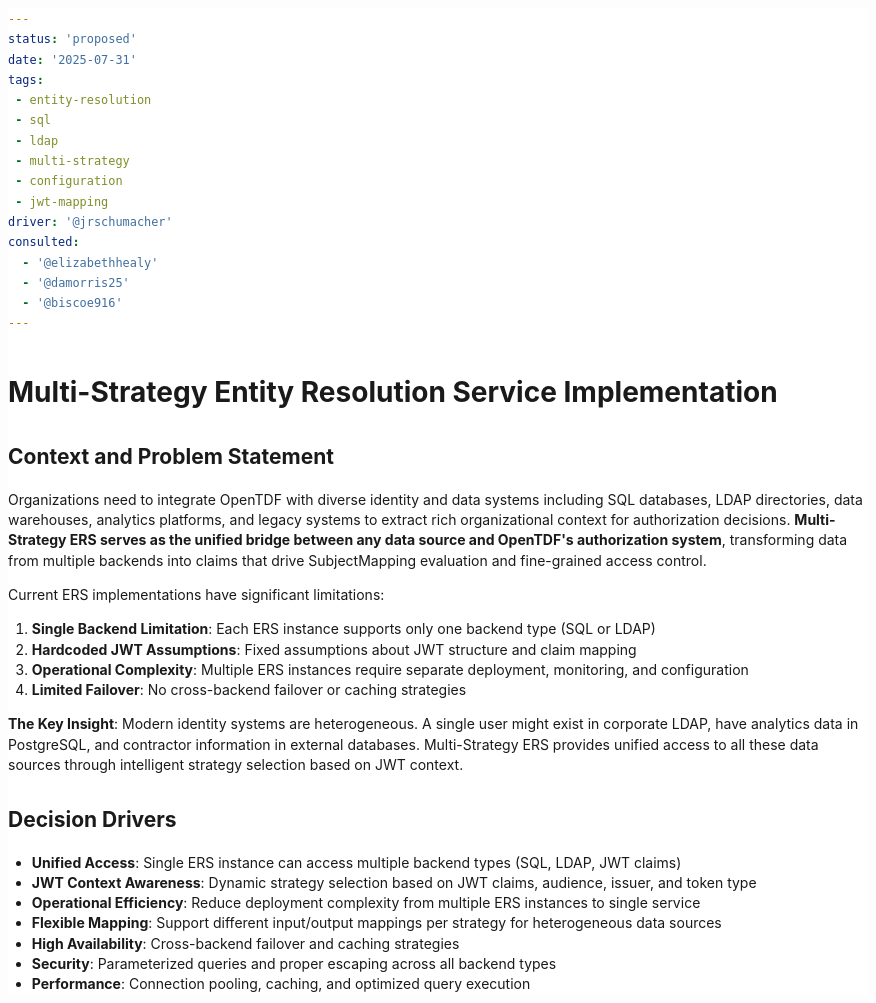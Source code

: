 ```yaml
---
status: 'proposed'
date: '2025-07-31'
tags:
 - entity-resolution
 - sql
 - ldap
 - multi-strategy
 - configuration
 - jwt-mapping
driver: '@jrschumacher'
consulted:
  - '@elizabethhealy'
  - '@damorris25'
  - '@biscoe916'
---
```

# Multi-Strategy Entity Resolution Service Implementation

## Context and Problem Statement

Organizations need to integrate OpenTDF with diverse identity and data systems including SQL databases, LDAP directories, data warehouses, analytics platforms, and legacy systems to extract rich organizational context for authorization decisions. **Multi-Strategy ERS serves as the unified bridge between any data source and OpenTDF's authorization system**, transforming data from multiple backends into claims that drive SubjectMapping evaluation and fine-grained access control.

Current ERS implementations have significant limitations:

1. **Single Backend Limitation**: Each ERS instance supports only one backend type (SQL or LDAP)
2. **Hardcoded JWT Assumptions**: Fixed assumptions about JWT structure and claim mapping
3. **Operational Complexity**: Multiple ERS instances require separate deployment, monitoring, and configuration
4. **Limited Failover**: No cross-backend failover or caching strategies

**The Key Insight**: Modern identity systems are heterogeneous. A single user might exist in corporate LDAP, have analytics data in PostgreSQL, and contractor information in external databases. Multi-Strategy ERS provides unified access to all these data sources through intelligent strategy selection based on JWT context.

## Decision Drivers

* **Unified Access**: Single ERS instance can access multiple backend types (SQL, LDAP, JWT claims)
* **JWT Context Awareness**: Dynamic strategy selection based on JWT claims, audience, issuer, and token type
* **Operational Efficiency**: Reduce deployment complexity from multiple ERS instances to single service
* **Flexible Mapping**: Support different input/output mappings per strategy for heterogeneous data sources
* **High Availability**: Cross-backend failover and caching strategies
* **Security**: Parameterized queries and proper escaping across all backend types
* **Performance**: Connection pooling, caching, and optimized query execution
